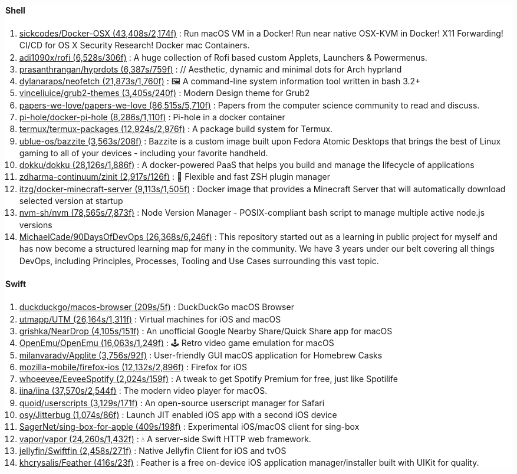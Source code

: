 #### Shell
1. [sickcodes/Docker-OSX (43,408s/2,174f)](https://github.com/sickcodes/Docker-OSX) : Run macOS VM in a Docker! Run near native OSX-KVM in Docker! X11 Forwarding! CI/CD for OS X Security Research! Docker mac Containers.
2. [adi1090x/rofi (6,528s/306f)](https://github.com/adi1090x/rofi) : A huge collection of Rofi based custom Applets, Launchers & Powermenus.
3. [prasanthrangan/hyprdots (6,387s/759f)](https://github.com/prasanthrangan/hyprdots) : // Aesthetic, dynamic and minimal dots for Arch hyprland
4. [dylanaraps/neofetch (21,873s/1,760f)](https://github.com/dylanaraps/neofetch) : 🖼️ A command-line system information tool written in bash 3.2+
5. [vinceliuice/grub2-themes (3,405s/240f)](https://github.com/vinceliuice/grub2-themes) : Modern Design theme for Grub2
6. [papers-we-love/papers-we-love (86,515s/5,710f)](https://github.com/papers-we-love/papers-we-love) : Papers from the computer science community to read and discuss.
7. [pi-hole/docker-pi-hole (8,286s/1,110f)](https://github.com/pi-hole/docker-pi-hole) : Pi-hole in a docker container
8. [termux/termux-packages (12,924s/2,976f)](https://github.com/termux/termux-packages) : A package build system for Termux.
9. [ublue-os/bazzite (3,563s/208f)](https://github.com/ublue-os/bazzite) : Bazzite is a custom image built upon Fedora Atomic Desktops that brings the best of Linux gaming to all of your devices - including your favorite handheld.
10. [dokku/dokku (28,126s/1,886f)](https://github.com/dokku/dokku) : A docker-powered PaaS that helps you build and manage the lifecycle of applications
11. [zdharma-continuum/zinit (2,917s/126f)](https://github.com/zdharma-continuum/zinit) : 🌻 Flexible and fast ZSH plugin manager
12. [itzg/docker-minecraft-server (9,113s/1,505f)](https://github.com/itzg/docker-minecraft-server) : Docker image that provides a Minecraft Server that will automatically download selected version at startup
13. [nvm-sh/nvm (78,565s/7,873f)](https://github.com/nvm-sh/nvm) : Node Version Manager - POSIX-compliant bash script to manage multiple active node.js versions
14. [MichaelCade/90DaysOfDevOps (26,368s/6,246f)](https://github.com/MichaelCade/90DaysOfDevOps) : This repository started out as a learning in public project for myself and has now become a structured learning map for many in the community. We have 3 years under our belt covering all things DevOps, including Principles, Processes, Tooling and Use Cases surrounding this vast topic.

#### Swift
1. [duckduckgo/macos-browser (209s/5f)](https://github.com/duckduckgo/macos-browser) : DuckDuckGo macOS Browser
2. [utmapp/UTM (26,164s/1,311f)](https://github.com/utmapp/UTM) : Virtual machines for iOS and macOS
3. [grishka/NearDrop (4,105s/151f)](https://github.com/grishka/NearDrop) : An unofficial Google Nearby Share/Quick Share app for macOS
4. [OpenEmu/OpenEmu (16,063s/1,249f)](https://github.com/OpenEmu/OpenEmu) : 🕹 Retro video game emulation for macOS
5. [milanvarady/Applite (3,756s/92f)](https://github.com/milanvarady/Applite) : User-friendly GUI macOS application for Homebrew Casks
6. [mozilla-mobile/firefox-ios (12,132s/2,896f)](https://github.com/mozilla-mobile/firefox-ios) : Firefox for iOS
7. [whoeevee/EeveeSpotify (2,024s/159f)](https://github.com/whoeevee/EeveeSpotify) : A tweak to get Spotify Premium for free, just like Spotilife
8. [iina/iina (37,570s/2,544f)](https://github.com/iina/iina) : The modern video player for macOS.
9. [quoid/userscripts (3,129s/171f)](https://github.com/quoid/userscripts) : An open-source userscript manager for Safari
10. [osy/Jitterbug (1,074s/86f)](https://github.com/osy/Jitterbug) : Launch JIT enabled iOS app with a second iOS device
11. [SagerNet/sing-box-for-apple (409s/198f)](https://github.com/SagerNet/sing-box-for-apple) : Experimental iOS/macOS client for sing-box
12. [vapor/vapor (24,260s/1,432f)](https://github.com/vapor/vapor) : 💧 A server-side Swift HTTP web framework.
13. [jellyfin/Swiftfin (2,458s/271f)](https://github.com/jellyfin/Swiftfin) : Native Jellyfin Client for iOS and tvOS
14. [khcrysalis/Feather (416s/23f)](https://github.com/khcrysalis/Feather) : Feather is a free on-device iOS application manager/installer built with UIKit for quality.